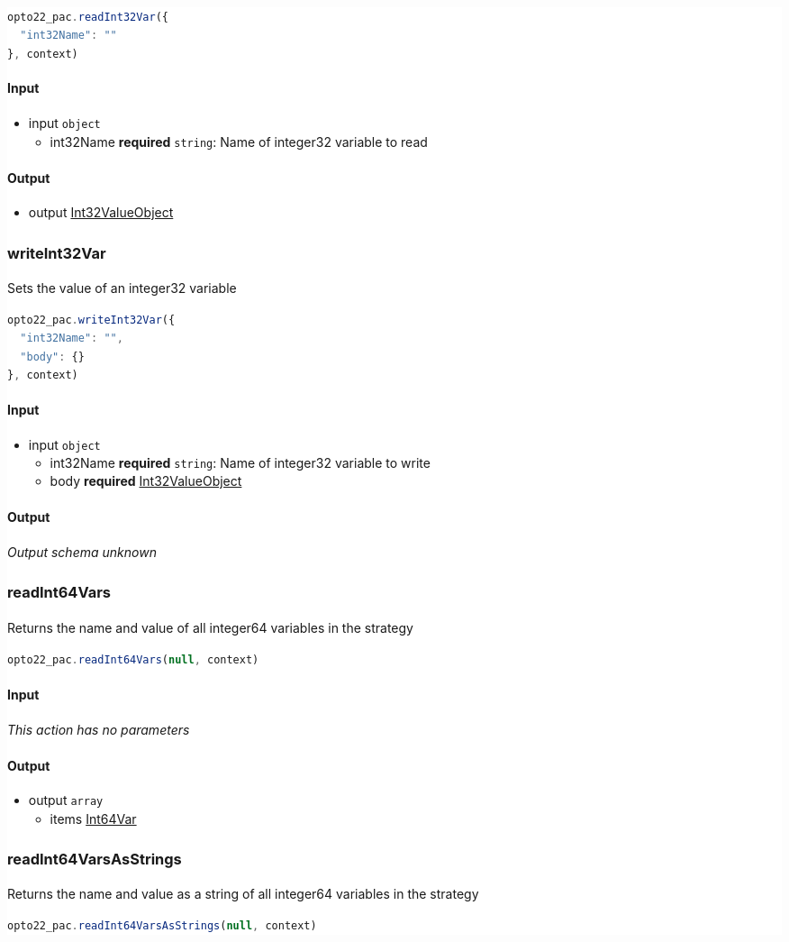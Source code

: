 
```js
opto22_pac.readInt32Var({
  "int32Name": ""
}, context)
```

#### Input
* input `object`
  * int32Name **required** `string`: Name of integer32 variable to read

#### Output
* output [Int32ValueObject](#int32valueobject)

### writeInt32Var
Sets the value of an integer32 variable


```js
opto22_pac.writeInt32Var({
  "int32Name": "",
  "body": {}
}, context)
```

#### Input
* input `object`
  * int32Name **required** `string`: Name of integer32 variable to write
  * body **required** [Int32ValueObject](#int32valueobject)

#### Output
*Output schema unknown*

### readInt64Vars
Returns the name and value of all integer64 variables in the strategy


```js
opto22_pac.readInt64Vars(null, context)
```

#### Input
*This action has no parameters*

#### Output
* output `array`
  * items [Int64Var](#int64var)

### readInt64VarsAsStrings
Returns the name and value as a string of all integer64 variables in the strategy


```js
opto22_pac.readInt64VarsAsStrings(null, context)
```
